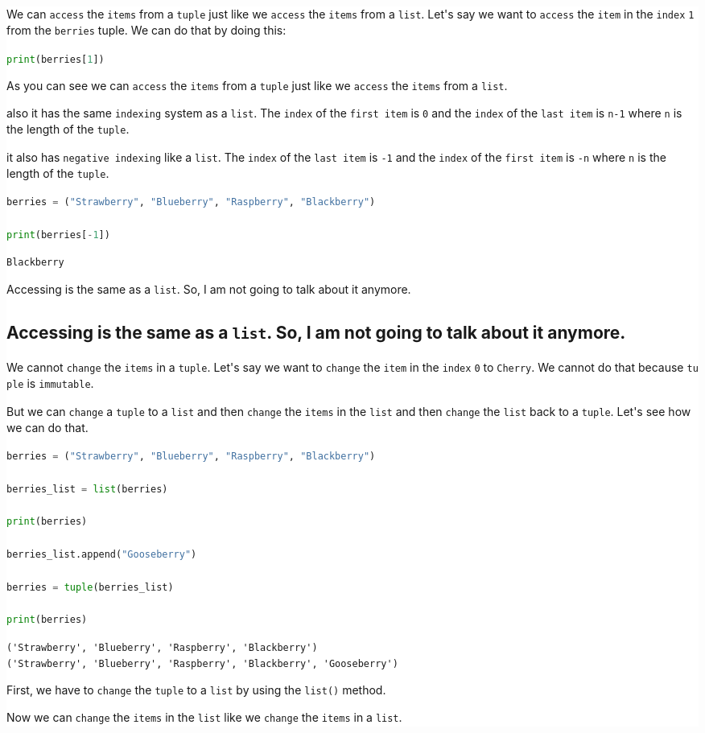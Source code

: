 We can `access` the `items` from a `tuple` just like we `access` the `items` from a `list`. Let's say we want to `access` the `item` in the `index` `1` from the `berries` tuple. We can do that by doing this:

```python
print(berries[1])

```

As you can see we can `access` the `items` from a `tuple` just like we `access` the `items` from a `list`.

also it has the same `indexing` system as a `list`. The `index` of the `first item` is `0` and the `index` of the `last item` is `n-1` where `n` is the length of the `tuple`.

it also has `negative indexing` like a `list`. The `index` of the `last item` is `-1` and the `index` of the `first item` is `-n` where `n` is the length of the `tuple`.

```python
berries = ("Strawberry", "Blueberry", "Raspberry", "Blackberry")

print(berries[-1])
```

    Blackberry

Accessing is the same as a `list`. So, I am not going to talk about it anymore.

## Accessing is the same as a `list`. So, I am not going to talk about it anymore.

We cannot `change` the `items` in a `tuple`. Let's say we want to `change` the `item` in the `index` `0` to `Cherry`. We cannot do that because `tuple` is `immutable`.

But we can `change` a `tuple` to a `list` and then `change` the `items` in the `list` and then `change` the `list` back to a `tuple`. Let's see how we can do that.

```python
berries = ("Strawberry", "Blueberry", "Raspberry", "Blackberry")

berries_list = list(berries)

print(berries)

berries_list.append("Gooseberry")

berries = tuple(berries_list)

print(berries)
```

    ('Strawberry', 'Blueberry', 'Raspberry', 'Blackberry')
    ('Strawberry', 'Blueberry', 'Raspberry', 'Blackberry', 'Gooseberry')

First, we have to `change` the `tuple` to a `list` by using the `list()` method.

Now we can `change` the `items` in the `list` like we `change` the `items` in a `list`.
